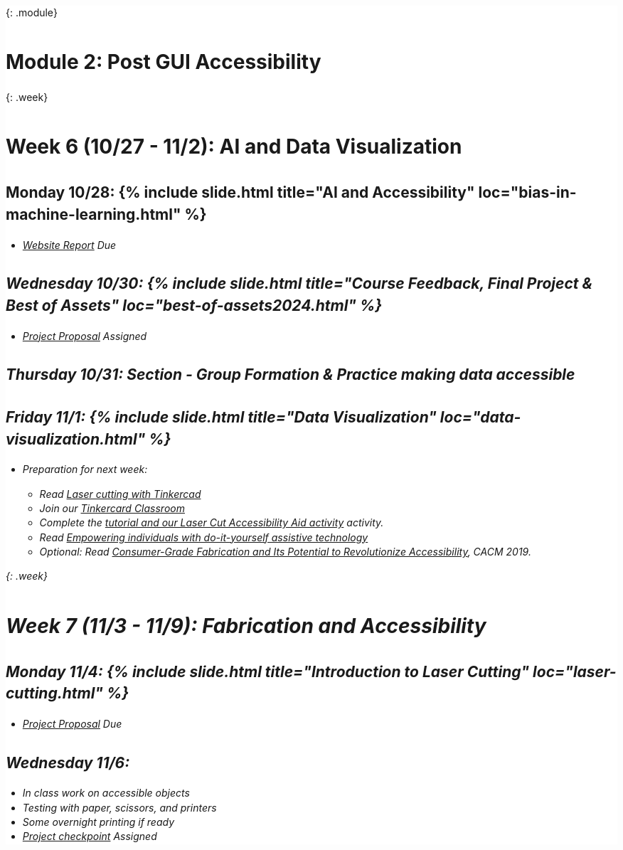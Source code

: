 {: .module} 
# Module 2: Post GUI Accessibility 

{: .week}
# Week 6 (10/27 - 11/2):  AI and Data Visualization 

## Monday 10/28: {% include slide.html title="AI and Accessibility" loc="bias-in-machine-learning.html" %}
- <i class="fa-solid fa-house-laptop" aria-hidden="true"/> [Website Report](assignments/website-report.html) Due

## Wednesday 10/30: {% include slide.html title="Course Feedback, Final Project & Best of Assets" loc="best-of-assets2024.html" %}
- <i class="fa-solid fa-house-laptop" aria-hidden="true"/>  [Project Proposal](assignments/project-proposals-ugrad.html) Assigned
   
## Thursday 10/31: Section - Group Formation & Practice making data accessible

## Friday 11/1: {% include slide.html title="Data Visualization" loc="data-visualization.html" %}
 - <i class="fa-solid fa-house-laptop" aria-hidden="true"/> Preparation for next week: 
	- Read [Laser cutting with Tinkercad](https://www.tinkercad.com/blog/laser-cutting-with-Tinkercad) 
	- Join our [Tinkercard Classroom](https://www.tinkercad.com/joinclass/ZY5QZDHA3) 
	- Complete the [tutorial and our Laser Cut Accessibility Aid activity](https://www.tinkercad.com/classrooms/hpisIgOOy55/activities) activity.
    - Read [Empowering individuals with do-it-yourself assistive technology](https://drive.google.com/open?id=17M_-NY35P0wnXTD1kacD33Tt43lqwMsu&usp=drive_fs) 
    -  *Optional:* Read [Consumer-Grade Fabrication and Its Potential to Revolutionize Accessibility](https://cacm.acm.org/research/consumer-grade-fabrication-and-its-potential-to-revolutionize-accessibility/), CACM 2019.

{: .week}
# Week 7 (11/3 - 11/9): Fabrication and Accessibility

## Monday 11/4: {% include slide.html title="Introduction to Laser Cutting" loc="laser-cutting.html" %}
- <i class="fa-solid fa-house-laptop" aria-hidden="true"/>  [Project Proposal](assignments/project-proposals-ugrad.html) Due

## Wednesday 11/6:
- In class work on accessible objects
- Testing with paper, scissors, and printers
- Some overnight printing if ready
- <i class="fa-solid fa-house-laptop" aria-hidden="true"/>  [Project checkpoint](assignments/project-checkpoint.html) Assigned
